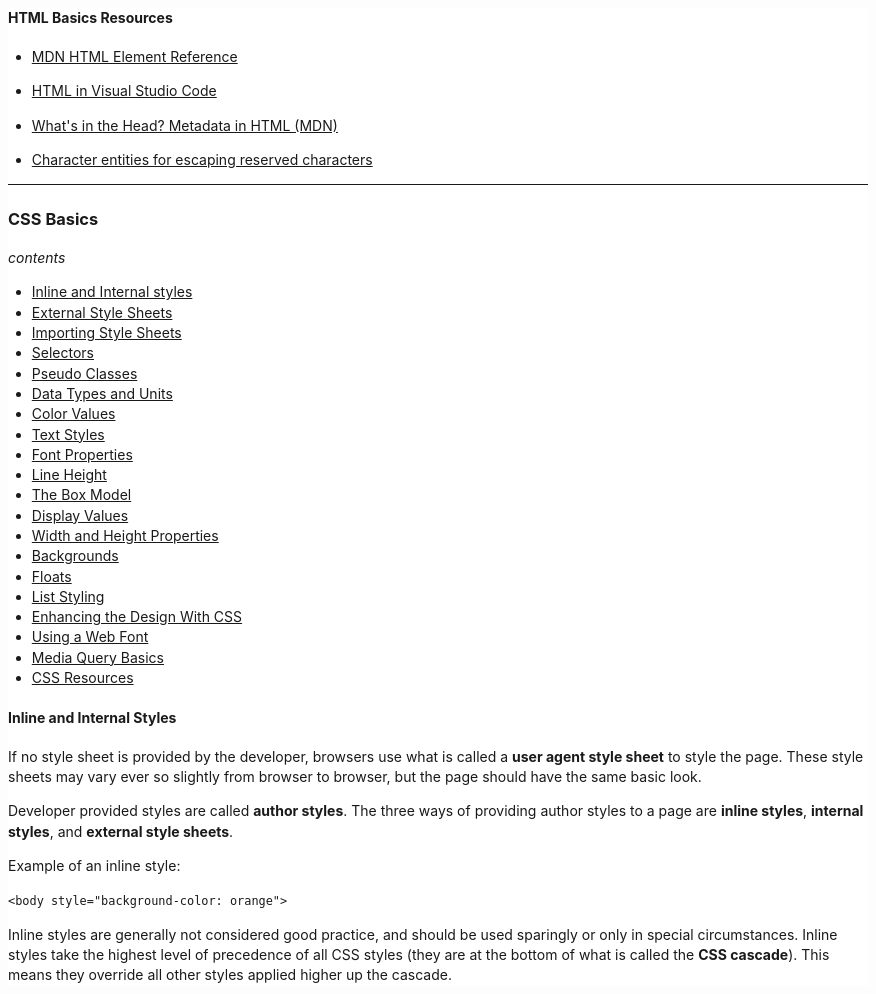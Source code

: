 
#### HTML Basics Resources

* [MDN HTML Element Reference][2]

[2]: https://developer.mozilla.org/en-US/docs/Web/HTML/Element

* [HTML in Visual Studio Code][3]

[3]: https://code.visualstudio.com/docs/languages/html

* [What's in the Head? Metadata in HTML (MDN)][4]

[4]: https://developer.mozilla.org/en-US/docs/Learn/HTML/Introduction_to_HTML/The_head_metadata_in_HTML

* [Character entities for escaping reserved characters][5]

[5]: https://dev.w3.org/html5/html-author/charref

---

### CSS Basics

*contents*

* [Inline and Internal styles](#inline-and-internal-styles)
* [External Style Sheets](#external-style-sheets)
* [Importing Style Sheets](#importing-style-sheets)
* [Selectors](#selectors)
* [Pseudo Classes](#pseudo-classes)
* [Data Types and Units](#data-type-and-units)
* [Color Values](#color-values)
* [Text Styles](#text-styles)
* [Font Properties](#font-properties)
* [Line Height](#line-height)
* [The Box Model](#the-box-model)
* [Display Values](#display-values)
* [Width and Height Properties](#width-and-height-properties)
* [Backgrounds](#backgrounds)
* [Floats](#floats)
* [List Styling](#list-styling)
* [Enhancing the Design With CSS](#enhancing-the-design-with-css)
* [Using a Web Font](#using-a-web-font)
* [Media Query Basics](#media-query-basics)
* [CSS Resources](#css-resources)


#### Inline and Internal Styles

If no style sheet is provided by the developer, browsers use what is called a **user agent style sheet** to style the page. These style sheets may vary ever so slightly from browser to browser, but the page should have the same basic look.

Developer provided styles are called **author styles**. The three ways of providing author styles to a page are **inline styles**, **internal styles**, and **external style sheets**.

Example of an inline style:

```
<body style="background-color: orange">
```

Inline styles are generally not considered good practice, and should be used sparingly or only in special circumstances. Inline styles take the highest level of precedence of all CSS styles (they are at the bottom of what is called the **CSS cascade**). This means they override all other styles applied higher up the cascade.


[1]: https://github.com/pbrub
[1]: https://github.com/pbrub
[1]: https://css-tricks.com/almanac
[6]: https://developer.mozilla.org/en-US/docs/Web/CSS
[7]: https://webplatform.github.io/docs/css/
[8]: https://www.w3.org/Style/CSS/Overview.en.html
[9]: https://caniuse.com/
[10]: https://developer.mozilla.org/en-US/docs/Web/CSS/CSS_Types
[11]: https://developer.mozilla.org/en-US/docs/Web/CSS/color_value
[12]: https://www.cssfontstack.com/
[13]: https://www.fontsquirrel.com